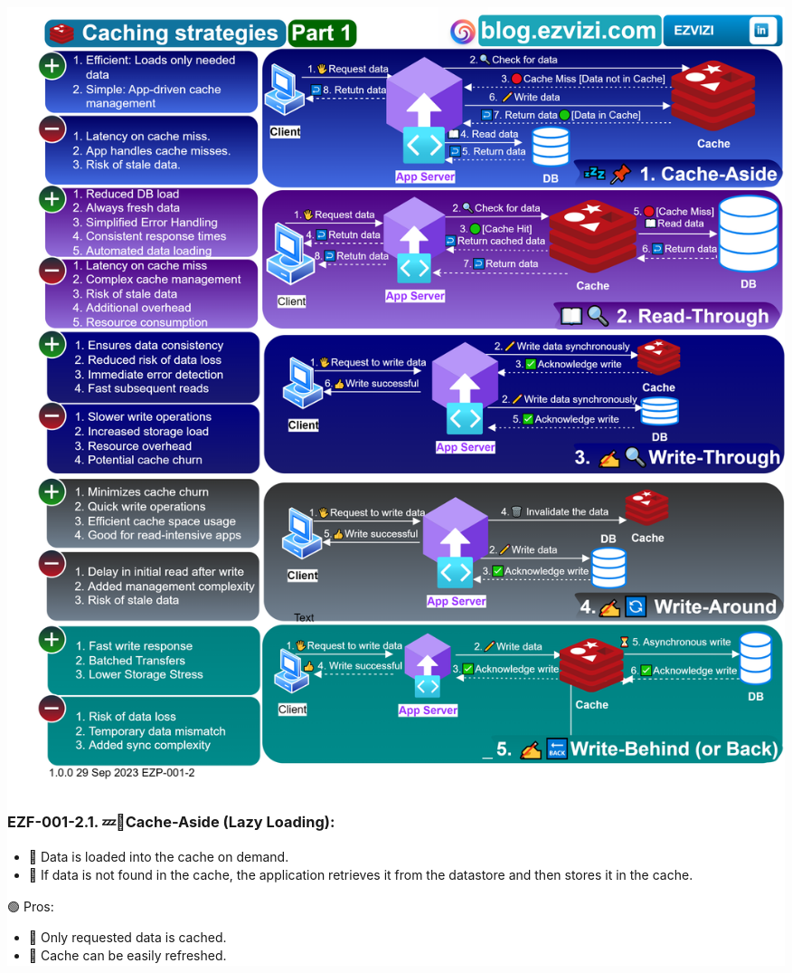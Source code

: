![EZF Image](/images/blog/EZF-001-2.png)

### EZF-001-2.1. 💤📌Cache-Aside (Lazy Loading):
- 📜 Data is loaded into the cache on demand.
- 🔄 If data is not found in the cache, the application retrieves it from the datastore and then stores it in the cache.

🟢 Pros:
- 🎯 Only requested data is cached.
- 🔄 Cache can be easily refreshed.
